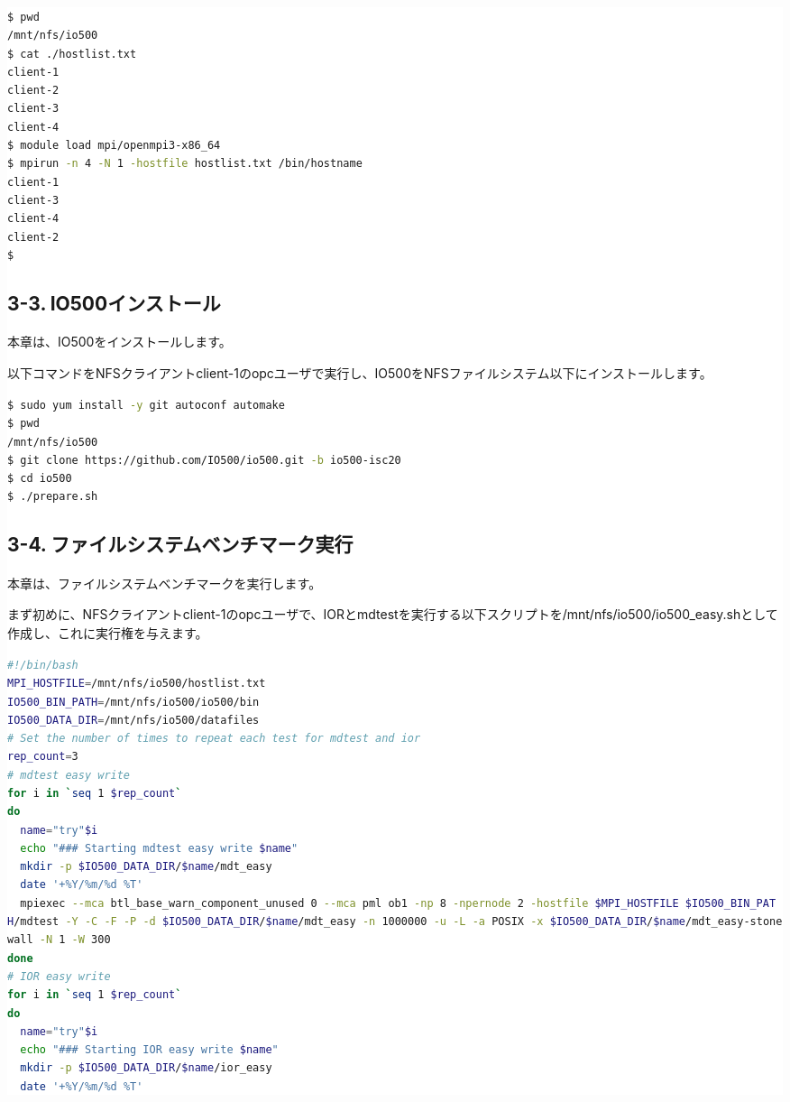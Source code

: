 ```sh
$ pwd
/mnt/nfs/io500
$ cat ./hostlist.txt 
client-1
client-2
client-3
client-4
$ module load mpi/openmpi3-x86_64
$ mpirun -n 4 -N 1 -hostfile hostlist.txt /bin/hostname
client-1
client-3
client-4
client-2
$
```

## 3-3. IO500インストール

本章は、IO500をインストールします。

以下コマンドをNFSクライアントclient-1のopcユーザで実行し、IO500をNFSファイルシステム以下にインストールします。

```sh
$ sudo yum install -y git autoconf automake
$ pwd
/mnt/nfs/io500
$ git clone https://github.com/IO500/io500.git -b io500-isc20
$ cd io500
$ ./prepare.sh
```

## 3-4. ファイルシステムベンチマーク実行

本章は、ファイルシステムベンチマークを実行します。

まず初めに、NFSクライアントclient-1のopcユーザで、IORとmdtestを実行する以下スクリプトを/mnt/nfs/io500/io500_easy.shとして作成し、これに実行権を与えます。

```sh
#!/bin/bash
MPI_HOSTFILE=/mnt/nfs/io500/hostlist.txt
IO500_BIN_PATH=/mnt/nfs/io500/io500/bin
IO500_DATA_DIR=/mnt/nfs/io500/datafiles
# Set the number of times to repeat each test for mdtest and ior
rep_count=3
# mdtest easy write
for i in `seq 1 $rep_count`
do
  name="try"$i
  echo "### Starting mdtest easy write $name"
  mkdir -p $IO500_DATA_DIR/$name/mdt_easy
  date '+%Y/%m/%d %T'
  mpiexec --mca btl_base_warn_component_unused 0 --mca pml ob1 -np 8 -npernode 2 -hostfile $MPI_HOSTFILE $IO500_BIN_PATH/mdtest -Y -C -F -P -d $IO500_DATA_DIR/$name/mdt_easy -n 1000000 -u -L -a POSIX -x $IO500_DATA_DIR/$name/mdt_easy-stonewall -N 1 -W 300
done
# IOR easy write
for i in `seq 1 $rep_count`
do
  name="try"$i
  echo "### Starting IOR easy write $name"
  mkdir -p $IO500_DATA_DIR/$name/ior_easy
  date '+%Y/%m/%d %T'
```